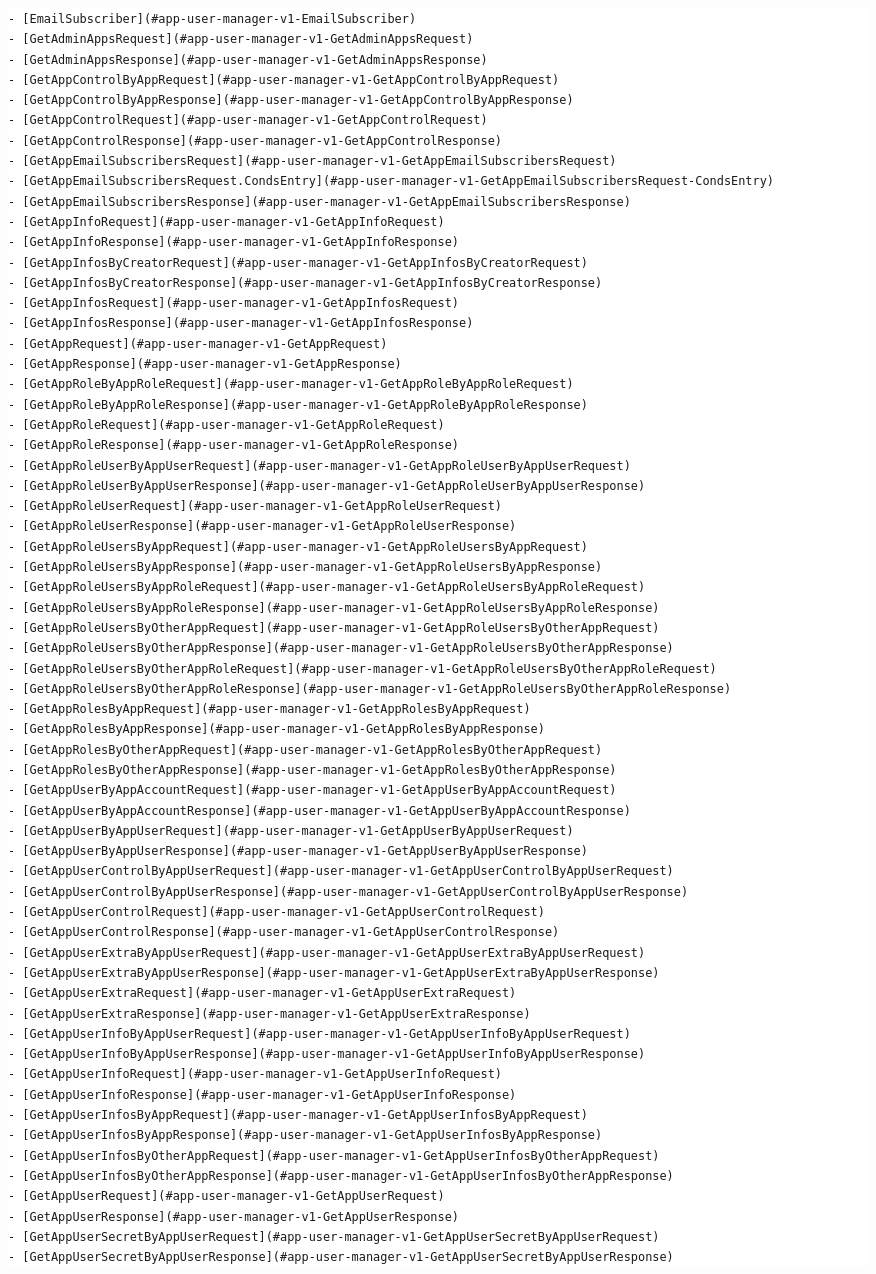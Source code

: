     - [EmailSubscriber](#app-user-manager-v1-EmailSubscriber)
    - [GetAdminAppsRequest](#app-user-manager-v1-GetAdminAppsRequest)
    - [GetAdminAppsResponse](#app-user-manager-v1-GetAdminAppsResponse)
    - [GetAppControlByAppRequest](#app-user-manager-v1-GetAppControlByAppRequest)
    - [GetAppControlByAppResponse](#app-user-manager-v1-GetAppControlByAppResponse)
    - [GetAppControlRequest](#app-user-manager-v1-GetAppControlRequest)
    - [GetAppControlResponse](#app-user-manager-v1-GetAppControlResponse)
    - [GetAppEmailSubscribersRequest](#app-user-manager-v1-GetAppEmailSubscribersRequest)
    - [GetAppEmailSubscribersRequest.CondsEntry](#app-user-manager-v1-GetAppEmailSubscribersRequest-CondsEntry)
    - [GetAppEmailSubscribersResponse](#app-user-manager-v1-GetAppEmailSubscribersResponse)
    - [GetAppInfoRequest](#app-user-manager-v1-GetAppInfoRequest)
    - [GetAppInfoResponse](#app-user-manager-v1-GetAppInfoResponse)
    - [GetAppInfosByCreatorRequest](#app-user-manager-v1-GetAppInfosByCreatorRequest)
    - [GetAppInfosByCreatorResponse](#app-user-manager-v1-GetAppInfosByCreatorResponse)
    - [GetAppInfosRequest](#app-user-manager-v1-GetAppInfosRequest)
    - [GetAppInfosResponse](#app-user-manager-v1-GetAppInfosResponse)
    - [GetAppRequest](#app-user-manager-v1-GetAppRequest)
    - [GetAppResponse](#app-user-manager-v1-GetAppResponse)
    - [GetAppRoleByAppRoleRequest](#app-user-manager-v1-GetAppRoleByAppRoleRequest)
    - [GetAppRoleByAppRoleResponse](#app-user-manager-v1-GetAppRoleByAppRoleResponse)
    - [GetAppRoleRequest](#app-user-manager-v1-GetAppRoleRequest)
    - [GetAppRoleResponse](#app-user-manager-v1-GetAppRoleResponse)
    - [GetAppRoleUserByAppUserRequest](#app-user-manager-v1-GetAppRoleUserByAppUserRequest)
    - [GetAppRoleUserByAppUserResponse](#app-user-manager-v1-GetAppRoleUserByAppUserResponse)
    - [GetAppRoleUserRequest](#app-user-manager-v1-GetAppRoleUserRequest)
    - [GetAppRoleUserResponse](#app-user-manager-v1-GetAppRoleUserResponse)
    - [GetAppRoleUsersByAppRequest](#app-user-manager-v1-GetAppRoleUsersByAppRequest)
    - [GetAppRoleUsersByAppResponse](#app-user-manager-v1-GetAppRoleUsersByAppResponse)
    - [GetAppRoleUsersByAppRoleRequest](#app-user-manager-v1-GetAppRoleUsersByAppRoleRequest)
    - [GetAppRoleUsersByAppRoleResponse](#app-user-manager-v1-GetAppRoleUsersByAppRoleResponse)
    - [GetAppRoleUsersByOtherAppRequest](#app-user-manager-v1-GetAppRoleUsersByOtherAppRequest)
    - [GetAppRoleUsersByOtherAppResponse](#app-user-manager-v1-GetAppRoleUsersByOtherAppResponse)
    - [GetAppRoleUsersByOtherAppRoleRequest](#app-user-manager-v1-GetAppRoleUsersByOtherAppRoleRequest)
    - [GetAppRoleUsersByOtherAppRoleResponse](#app-user-manager-v1-GetAppRoleUsersByOtherAppRoleResponse)
    - [GetAppRolesByAppRequest](#app-user-manager-v1-GetAppRolesByAppRequest)
    - [GetAppRolesByAppResponse](#app-user-manager-v1-GetAppRolesByAppResponse)
    - [GetAppRolesByOtherAppRequest](#app-user-manager-v1-GetAppRolesByOtherAppRequest)
    - [GetAppRolesByOtherAppResponse](#app-user-manager-v1-GetAppRolesByOtherAppResponse)
    - [GetAppUserByAppAccountRequest](#app-user-manager-v1-GetAppUserByAppAccountRequest)
    - [GetAppUserByAppAccountResponse](#app-user-manager-v1-GetAppUserByAppAccountResponse)
    - [GetAppUserByAppUserRequest](#app-user-manager-v1-GetAppUserByAppUserRequest)
    - [GetAppUserByAppUserResponse](#app-user-manager-v1-GetAppUserByAppUserResponse)
    - [GetAppUserControlByAppUserRequest](#app-user-manager-v1-GetAppUserControlByAppUserRequest)
    - [GetAppUserControlByAppUserResponse](#app-user-manager-v1-GetAppUserControlByAppUserResponse)
    - [GetAppUserControlRequest](#app-user-manager-v1-GetAppUserControlRequest)
    - [GetAppUserControlResponse](#app-user-manager-v1-GetAppUserControlResponse)
    - [GetAppUserExtraByAppUserRequest](#app-user-manager-v1-GetAppUserExtraByAppUserRequest)
    - [GetAppUserExtraByAppUserResponse](#app-user-manager-v1-GetAppUserExtraByAppUserResponse)
    - [GetAppUserExtraRequest](#app-user-manager-v1-GetAppUserExtraRequest)
    - [GetAppUserExtraResponse](#app-user-manager-v1-GetAppUserExtraResponse)
    - [GetAppUserInfoByAppUserRequest](#app-user-manager-v1-GetAppUserInfoByAppUserRequest)
    - [GetAppUserInfoByAppUserResponse](#app-user-manager-v1-GetAppUserInfoByAppUserResponse)
    - [GetAppUserInfoRequest](#app-user-manager-v1-GetAppUserInfoRequest)
    - [GetAppUserInfoResponse](#app-user-manager-v1-GetAppUserInfoResponse)
    - [GetAppUserInfosByAppRequest](#app-user-manager-v1-GetAppUserInfosByAppRequest)
    - [GetAppUserInfosByAppResponse](#app-user-manager-v1-GetAppUserInfosByAppResponse)
    - [GetAppUserInfosByOtherAppRequest](#app-user-manager-v1-GetAppUserInfosByOtherAppRequest)
    - [GetAppUserInfosByOtherAppResponse](#app-user-manager-v1-GetAppUserInfosByOtherAppResponse)
    - [GetAppUserRequest](#app-user-manager-v1-GetAppUserRequest)
    - [GetAppUserResponse](#app-user-manager-v1-GetAppUserResponse)
    - [GetAppUserSecretByAppUserRequest](#app-user-manager-v1-GetAppUserSecretByAppUserRequest)
    - [GetAppUserSecretByAppUserResponse](#app-user-manager-v1-GetAppUserSecretByAppUserResponse)